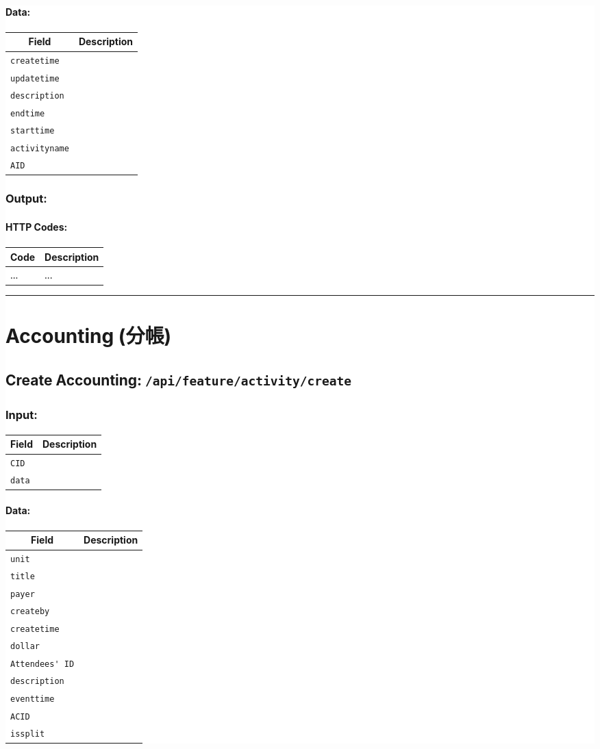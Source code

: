 #### Data:

| Field          | Description |
| -------------- | ----------- |
| `createtime`   |             |
| `updatetime`   |             |
| `description`  |             |
| `endtime`      |             |
| `starttime`    |             |
| `activityname` |             |
| `AID`          |             |

### Output:

#### HTTP Codes:

| Code | Description |
| ---- | ----------- |
| ...  | ...         |

---

# Accounting (分帳)

## Create Accounting: `/api/feature/activity/create`

### Input:

| Field  | Description |
| ------ | ----------- |
| `CID`  |             |
| `data` |             |

#### Data:

| Field           | Description |
| --------------- | ----------- |
| `unit`          |             |
| `title`         |             |
| `payer`         |             |
| `createby`      |             |
| `createtime`    |             |
| `dollar`        |             |
| `Attendees' ID` |             |
| `description`   |             |
| `eventtime`     |             |
| `ACID`          |             |
| `issplit`       |             |
